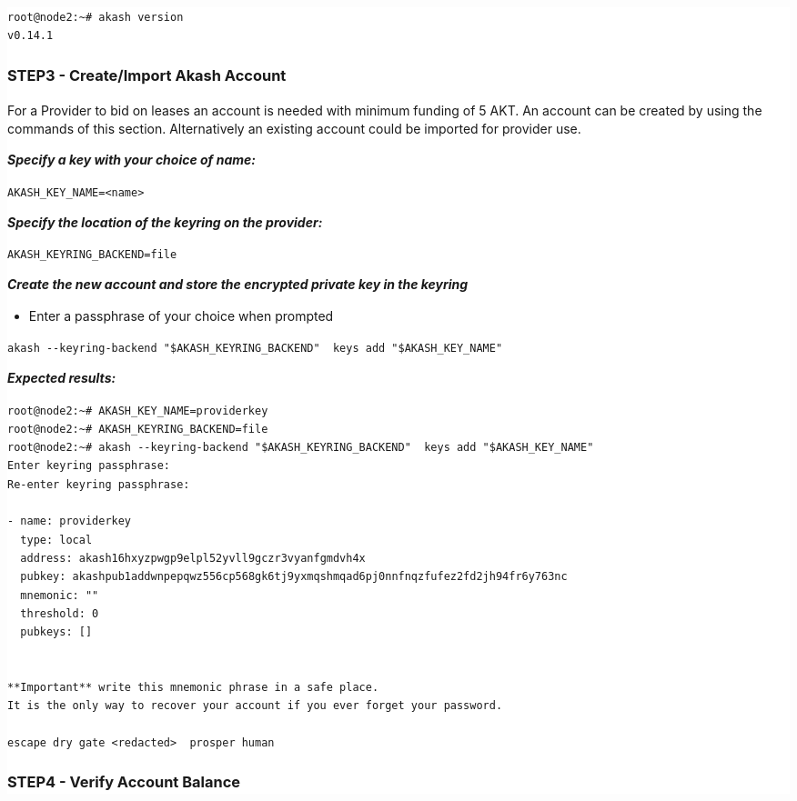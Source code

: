 ```
root@node2:~# akash version
v0.14.1
```

### STEP3 - Create/Import Akash Account

For a Provider to bid on leases an account is needed with minimum funding of 5 AKT.  An account can be created by using the commands of this section.  Alternatively an existing account could be imported for provider use.

_**Specify a key with your choice of name:**_

```
AKASH_KEY_NAME=<name>
```

_**Specify the location of the keyring on the provider:**_

```
AKASH_KEYRING_BACKEND=file
```

_**Create the new account and store the encrypted private key in the keyring**_

* Enter a passphrase of your choice when prompted

```
akash --keyring-backend "$AKASH_KEYRING_BACKEND"  keys add "$AKASH_KEY_NAME"
```

_**Expected results:**_

```
root@node2:~# AKASH_KEY_NAME=providerkey
root@node2:~# ​​AKASH_KEYRING_BACKEND=file
root@node2:~# akash --keyring-backend "$AKASH_KEYRING_BACKEND"  keys add "$AKASH_KEY_NAME"
Enter keyring passphrase:
Re-enter keyring passphrase:

- name: providerkey
  type: local
  address: akash16hxyzpwgp9elpl52yvll9gczr3vyanfgmdvh4x
  pubkey: akashpub1addwnpepqwz556cp568gk6tj9yxmqshmqad6pj0nnfnqzfufez2fd2jh94fr6y763nc
  mnemonic: ""
  threshold: 0
  pubkeys: []


**Important** write this mnemonic phrase in a safe place.
It is the only way to recover your account if you ever forget your password.

escape dry gate <redacted>  prosper human
```

### STEP4 - Verify Account Balance
